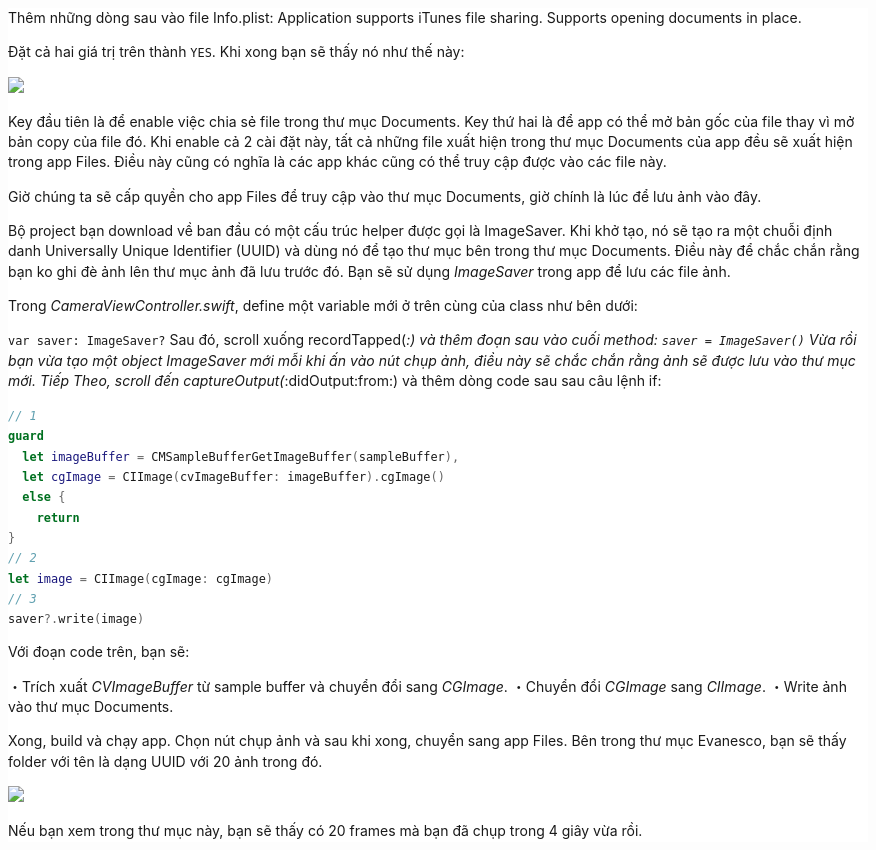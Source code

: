 Thêm những dòng sau vào file Info.plist:
Application supports iTunes file sharing.
Supports opening documents in place.

Đặt cả hai giá trị trên thành `YES`. Khi xong bạn sẽ thấy nó như thế này:

![](https://images.viblo.asia/a2bba47f-6070-4e9e-9060-46eff583e6bb.png)

Key đầu tiên là để enable việc chia sẻ file trong thư mục Documents. Key thứ hai là để app có thể mở bản gốc của file thay vì mở bản copy của file đó. Khi enable cả 2 cài đặt này, tất cả những file xuất hiện trong thư mục Documents của app đều sẽ xuất hiện trong app Files. Điều này cũng có nghĩa là các app khác cũng có thể truy cập được vào các file này.

Giờ chúng ta sẽ cấp quyền cho app Files để truy cập vào thư mục Documents, giờ chính là lúc để lưu ảnh vào đây.

Bộ project bạn download về ban đầu có một cấu trúc helper được gọi là ImageSaver. Khi khở tạo, nó sẽ tạo ra một chuỗi định danh Universally Unique Identifier (UUID) và dùng nó để tạo thư mục bên trong thư mục Documents. Điều này để chắc chắn rằng bạn ko ghi đè ảnh lên thư mục ảnh đã lưu trước đó. Bạn sẽ sử dụng *ImageSaver* trong app để lưu các file ảnh.

Trong *CameraViewController.swift*, define một variable mới ở trên cùng của class như bên dưới:

`var saver: ImageSaver?`
Sau đó, scroll xuống recordTapped(_:) và thêm đoạn sau vào cuối method:
`saver = ImageSaver()`
Vừa rồi bạn vừa tạo một object ImageSaver mới mỗi khi ấn vào nút chụp ảnh, điều này sẽ chắc chắn rằng ảnh sẽ được lưu vào thư mục mới.
Tiếp Theo, scroll đến captureOutput(_:didOutput:from:) và thêm dòng code sau sau câu lệnh if:

```swift
// 1
guard 
  let imageBuffer = CMSampleBufferGetImageBuffer(sampleBuffer),
  let cgImage = CIImage(cvImageBuffer: imageBuffer).cgImage() 
  else {
    return
}
// 2
let image = CIImage(cgImage: cgImage)
// 3 
saver?.write(image)
```

Với đoạn code trên, bạn sẽ:

・Trích xuất *CVImageBuffer* từ sample buffer và chuyển đổi sang *CGImage*.
・Chuyển đổi *CGImage* sang *CIImage*.
・Write ảnh vào thư mục Documents.

Xong, build và chạy app. Chọn nút chụp ảnh và sau khi xong, chuyển sang app Files. Bên trong thư mục Evanesco, bạn sẽ thấy folder với tên là dạng UUID với 20 ảnh trong đó.

![](https://images.viblo.asia/02387600-389c-4e50-8b3c-c2fd347c8c88.png)

Nếu bạn xem trong thư mục này, bạn sẽ thấy có 20 frames mà bạn đã chụp trong 4 giây vừa rồi.
